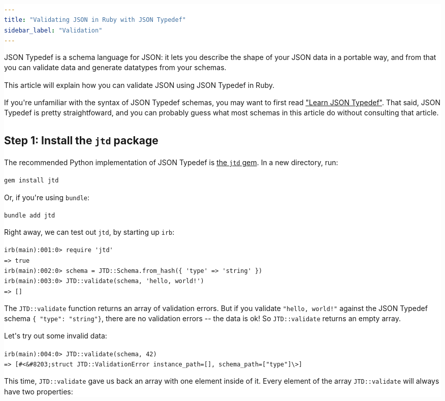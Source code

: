 ```yaml
---
title: "Validating JSON in Ruby with JSON Typedef"
sidebar_label: "Validation"
---
```


JSON Typedef is a schema language for JSON: it lets you describe the shape of
your JSON data in a portable way, and from that you can validate data and
generate datatypes from your schemas.

This article will explain how you can validate JSON using JSON Typedef in Ruby.

If you're unfamiliar with the syntax of JSON Typedef schemas, you may want to
first read ["Learn JSON Typedef"](getting-started/learn-json-typedef.md). That
said, JSON Typedef is pretty straightfoward, and you can probably guess what
most schemas in this article do without consulting that article.

## Step 1: Install the `jtd` package

The recommended Python implementation of JSON Typedef is [the `jtd`
gem][jtd-gh]. In a new directory, run:

```bash
gem install jtd
```

Or, if you're using `bundle`:

```bash
bundle add jtd
```

Right away, we can test out `jtd`, by starting up `irb`:

```text
irb(main):001:0> require 'jtd'
=> true
irb(main):002:0> schema = JTD::Schema.from_hash({ 'type' => 'string' })
irb(main):003:0> JTD::validate(schema, 'hello, world!')
=> []
```

The `JTD::validate` function returns an array of validation errors. But if you
validate `"hello, world!"` against the JSON Typedef schema `{ "type":
"string"}`, there are no validation errors -- the data is ok! So `JTD::validate`
returns an empty array.

Let's try out some invalid data:

```text
irb(main):004:0> JTD::validate(schema, 42)
=> [#<&#8203;struct JTD::ValidationError instance_path=[], schema_path=["type"]\>]
```

This time, `JTD::validate` gave us back an array with one element inside of it.
Every element of the array `JTD::validate` will always have two properties:


[jtd-gh]: https://github.com/jsontypedef/json-typedef-ruby